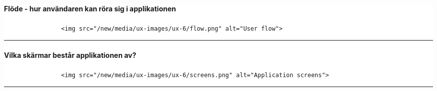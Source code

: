 
#### Flöde - hur användaren kan röra sig i applikationen</h4>
					<img src="/new/media/ux-images/ux-6/flow.png" alt="User flow">

---


#### Vilka skärmar består applikationen av?</h4>
					<img src="/new/media/ux-images/ux-6/screens.png" alt="Application screens">

---